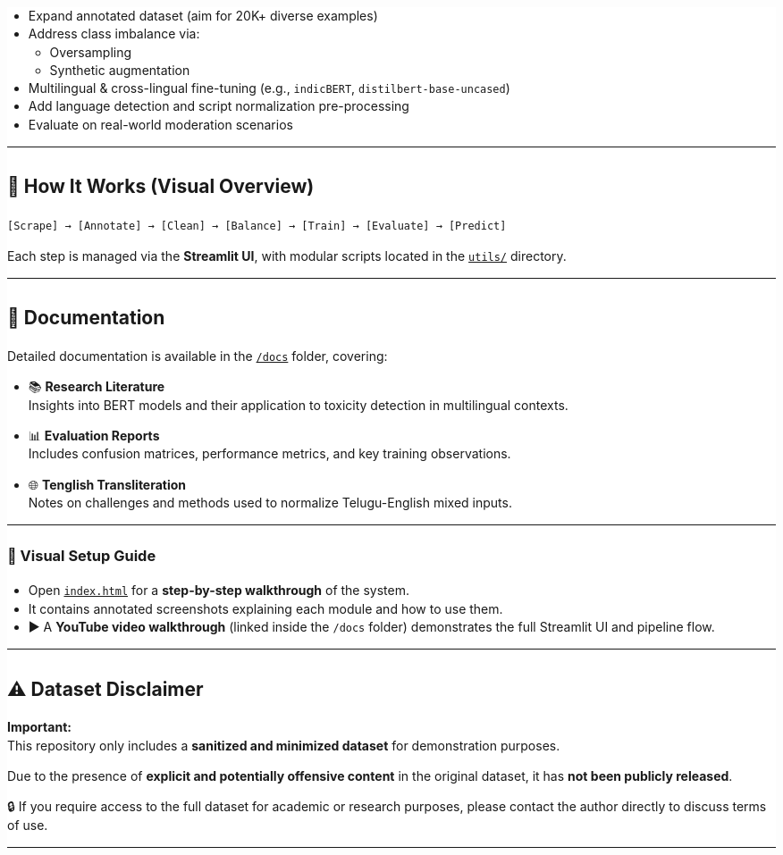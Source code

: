 - Expand annotated dataset (aim for 20K+ diverse examples)
- Address class imbalance via:
  - Oversampling
  - Synthetic augmentation
- Multilingual & cross-lingual fine-tuning (e.g., `indicBERT`, `distilbert-base-uncased`)
- Add language detection and script normalization pre-processing
- Evaluate on real-world moderation scenarios

---

## 🧠 How It Works (Visual Overview)

```
[Scrape] → [Annotate] → [Clean] → [Balance] → [Train] → [Evaluate] → [Predict]
```

Each step is managed via the **Streamlit UI**, with modular scripts located in the [`utils/`](./utils) directory.

---

## 📘 Documentation

Detailed documentation is available in the [`/docs`](./docs) folder, covering:

- 📚 **Research Literature**  
  Insights into BERT models and their application to toxicity detection in multilingual contexts.

- 📊 **Evaluation Reports**  
  Includes confusion matrices, performance metrics, and key training observations.

- 🌐 **Tenglish Transliteration**  
  Notes on challenges and methods used to normalize Telugu-English mixed inputs.

---

### 📄 Visual Setup Guide

- Open [`index.html`](./index.html) for a **step-by-step walkthrough** of the system.
- It contains annotated screenshots explaining each module and how to use them.
- ▶️ A **YouTube video walkthrough** (linked inside the `/docs` folder) demonstrates the full Streamlit UI and pipeline flow.

---

## ⚠️ Dataset Disclaimer

**Important:**  
This repository only includes a **sanitized and minimized dataset** for demonstration purposes.

Due to the presence of **explicit and potentially offensive content** in the original dataset, it has **not been publicly released**.

🔒 If you require access to the full dataset for academic or research purposes, please contact the author directly to discuss terms of use.

---